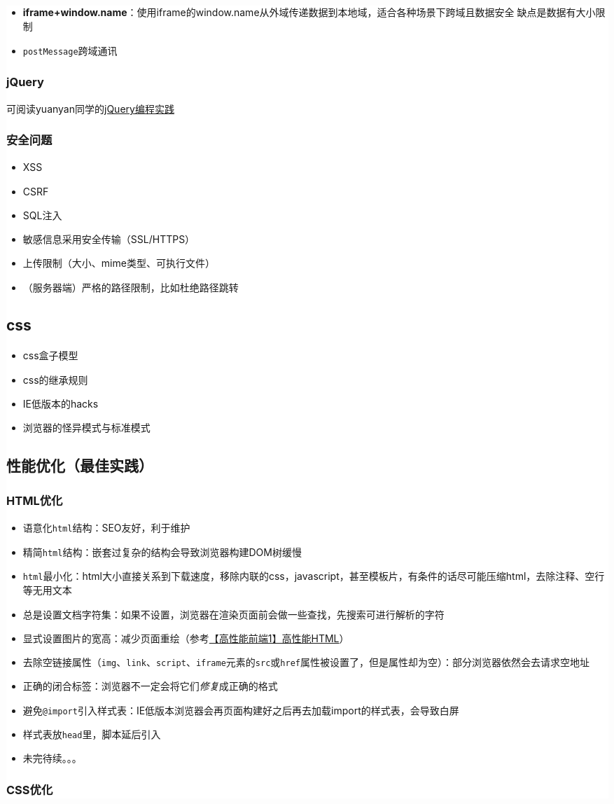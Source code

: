   * **iframe+window.name**：使用iframe的window.name从外域传递数据到本地域，适合各种场景下跨域且数据安全
    缺点是数据有大小限制

  * `postMessage`跨域通讯

### jQuery

可阅读yuanyan同学的[jQuery编程实践](https://github.com/modulejs/pragmatic-jquery)

### 安全问题

* XSS

* CSRF

* SQL注入

* 敏感信息采用安全传输（SSL/HTTPS）

* 上传限制（大小、mime类型、可执行文件）

* （服务器端）严格的路径限制，比如杜绝路径跳转

## css

* css盒子模型

* css的继承规则

* IE低版本的hacks

* 浏览器的怪异模式与标准模式

## 性能优化（最佳实践）

### HTML优化

* 语意化`html`结构：SEO友好，利于维护

* 精简`html`结构：嵌套过复杂的结构会导致浏览器构建DOM树缓慢

* `html`最小化：html大小直接关系到下载速度，移除内联的css，javascript，甚至模板片，有条件的话尽可能压缩html，去除注释、空行等无用文本

* 总是设置文档字符集：如果不设置，浏览器在渲染页面前会做一些查找，先搜索可进行解析的字符

* 显式设置图片的宽高：减少页面重绘（参考[【高性能前端1】高性能HTML](http://www.alloyteam.com/2012/10/high-performance-html/)）

* 去除空链接属性（`img`、`link`、`script`、`iframe`元素的`src`或`href`属性被设置了，但是属性却为空）：部分浏览器依然会去请求空地址

* 正确的闭合标签：浏览器不一定会将它们*修复*成正确的格式

* 避免`@import`引入样式表：IE低版本浏览器会再页面构建好之后再去加载import的样式表，会导致白屏

* 样式表放`head`里，脚本延后引入

* 未完待续。。。

### CSS优化
